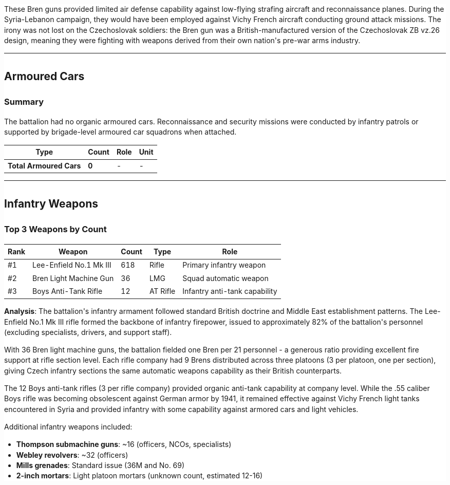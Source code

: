 These Bren guns provided limited air defense capability against low-flying strafing aircraft and reconnaissance planes. During the Syria-Lebanon campaign, they would have been employed against Vichy French aircraft conducting ground attack missions. The irony was not lost on the Czechoslovak soldiers: the Bren gun was a British-manufactured version of the Czechoslovak ZB vz.26 design, meaning they were fighting with weapons derived from their own nation's pre-war arms industry.

---

## Armoured Cars

### Summary

The battalion had no organic armoured cars. Reconnaissance and security missions were conducted by infantry patrols or supported by brigade-level armoured car squadrons when attached.

| Type | Count | Role | Unit |
|------|-------|------|------|
| **Total Armoured Cars** | **0** | - | - |

---

## Infantry Weapons

### Top 3 Weapons by Count

| Rank | Weapon | Count | Type | Role |
|------|--------|-------|------|------|
| #1 | Lee-Enfield No.1 Mk III | 618 | Rifle | Primary infantry weapon |
| #2 | Bren Light Machine Gun | 36 | LMG | Squad automatic weapon |
| #3 | Boys Anti-Tank Rifle | 12 | AT Rifle | Infantry anti-tank capability |

**Analysis**: The battalion's infantry armament followed standard British doctrine and Middle East establishment patterns. The Lee-Enfield No.1 Mk III rifle formed the backbone of infantry firepower, issued to approximately 82% of the battalion's personnel (excluding specialists, drivers, and support staff).

With 36 Bren light machine guns, the battalion fielded one Bren per 21 personnel - a generous ratio providing excellent fire support at rifle section level. Each rifle company had 9 Brens distributed across three platoons (3 per platoon, one per section), giving Czech infantry sections the same automatic weapons capability as their British counterparts.

The 12 Boys anti-tank rifles (3 per rifle company) provided organic anti-tank capability at company level. While the .55 caliber Boys rifle was becoming obsolescent against German armor by 1941, it remained effective against Vichy French light tanks encountered in Syria and provided infantry with some capability against armored cars and light vehicles.

Additional infantry weapons included:
- **Thompson submachine guns**: ~16 (officers, NCOs, specialists)
- **Webley revolvers**: ~32 (officers)
- **Mills grenades**: Standard issue (36M and No. 69)
- **2-inch mortars**: Light platoon mortars (unknown count, estimated 12-16)

